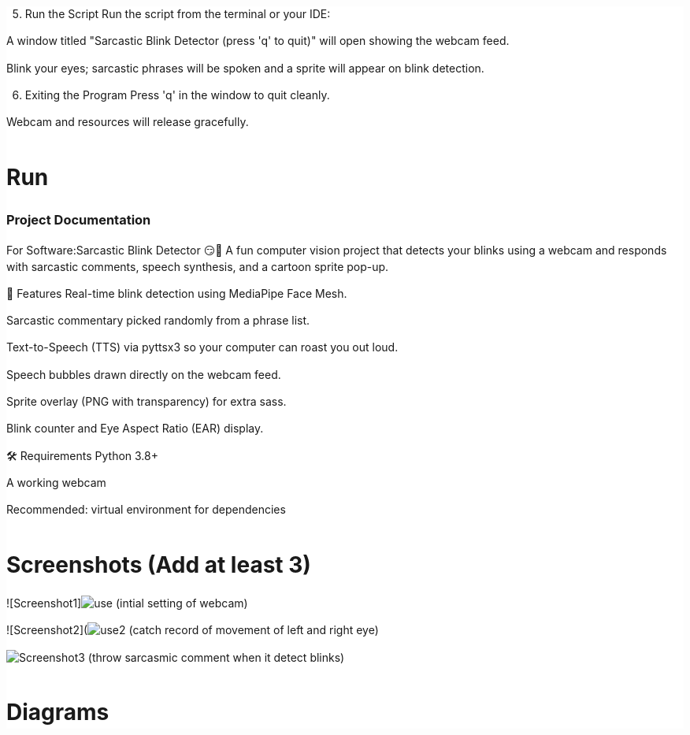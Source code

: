 5. Run the Script
Run the script from the terminal or your IDE:

A window titled "Sarcastic Blink Detector (press 'q' to quit)" will open showing the webcam feed.

Blink your eyes; sarcastic phrases will be spoken and a sprite will appear on blink detection.

6. Exiting the Program
Press 'q' in the window to quit cleanly.

Webcam and resources will release gracefully.

# Run

### Project Documentation
For Software:Sarcastic Blink Detector 😏👀
A fun computer vision project that detects your blinks using a webcam and responds with sarcastic comments, speech synthesis, and a cartoon sprite pop-up.

📌 Features
Real-time blink detection using MediaPipe Face Mesh.

Sarcastic commentary picked randomly from a phrase list.

Text-to-Speech (TTS) via pyttsx3 so your computer can roast you out loud.

Speech bubbles drawn directly on the webcam feed.

Sprite overlay (PNG with transparency) for extra sass.

Blink counter and Eye Aspect Ratio (EAR) display.

🛠️ Requirements
Python 3.8+

A working webcam

Recommended: virtual environment for dependencies

# Screenshots (Add at least 3)
![Screenshot1]<img width="879" height="600" alt="use" src="https://github.com/user-attachments/assets/0a66e51a-71de-4482-a1d1-5ec30096a20c" />
(intial setting of webcam)


![Screenshot2](<img width="1200" height="728" alt="use2" src="https://github.com/user-attachments/assets/06b93b45-0cc9-4165-b9cf-74ecdd3bf9ad" />
(catch record of movement of left and right eye)

![Screenshot3](<img width="1366" height="768" alt="Screenshot (1)" src="https://github.com/user-attachments/assets/95760562-4fe5-4f8b-b796-a8839a13d785" />
)
(throw sarcasmic comment when it detect blinks)

# Diagrams

